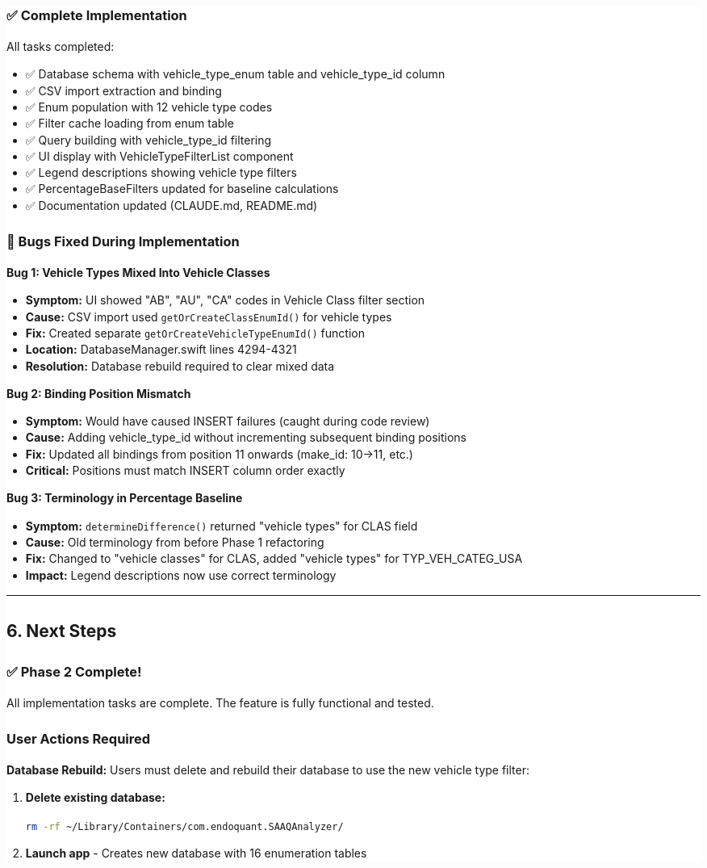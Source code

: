 ### ✅ Complete Implementation
All tasks completed:
- ✅ Database schema with vehicle_type_enum table and vehicle_type_id column
- ✅ CSV import extraction and binding
- ✅ Enum population with 12 vehicle type codes
- ✅ Filter cache loading from enum table
- ✅ Query building with vehicle_type_id filtering
- ✅ UI display with VehicleTypeFilterList component
- ✅ Legend descriptions showing vehicle type filters
- ✅ PercentageBaseFilters updated for baseline calculations
- ✅ Documentation updated (CLAUDE.md, README.md)

### 🐛 Bugs Fixed During Implementation

**Bug 1: Vehicle Types Mixed Into Vehicle Classes**
- **Symptom:** UI showed "AB", "AU", "CA" codes in Vehicle Class filter section
- **Cause:** CSV import used `getOrCreateClassEnumId()` for vehicle types
- **Fix:** Created separate `getOrCreateVehicleTypeEnumId()` function
- **Location:** DatabaseManager.swift lines 4294-4321
- **Resolution:** Database rebuild required to clear mixed data

**Bug 2: Binding Position Mismatch**
- **Symptom:** Would have caused INSERT failures (caught during code review)
- **Cause:** Adding vehicle_type_id without incrementing subsequent binding positions
- **Fix:** Updated all bindings from position 11 onwards (make_id: 10→11, etc.)
- **Critical:** Positions must match INSERT column order exactly

**Bug 3: Terminology in Percentage Baseline**
- **Symptom:** `determineDifference()` returned "vehicle types" for CLAS field
- **Cause:** Old terminology from before Phase 1 refactoring
- **Fix:** Changed to "vehicle classes" for CLAS, added "vehicle types" for TYP_VEH_CATEG_USA
- **Impact:** Legend descriptions now use correct terminology

---

## 6. Next Steps

### ✅ Phase 2 Complete!

All implementation tasks are complete. The feature is fully functional and tested.

### User Actions Required

**Database Rebuild:**
Users must delete and rebuild their database to use the new vehicle type filter:

1. **Delete existing database:**
   ```bash
   rm -rf ~/Library/Containers/com.endoquant.SAAQAnalyzer/
   ```

2. **Launch app** - Creates new database with 16 enumeration tables
